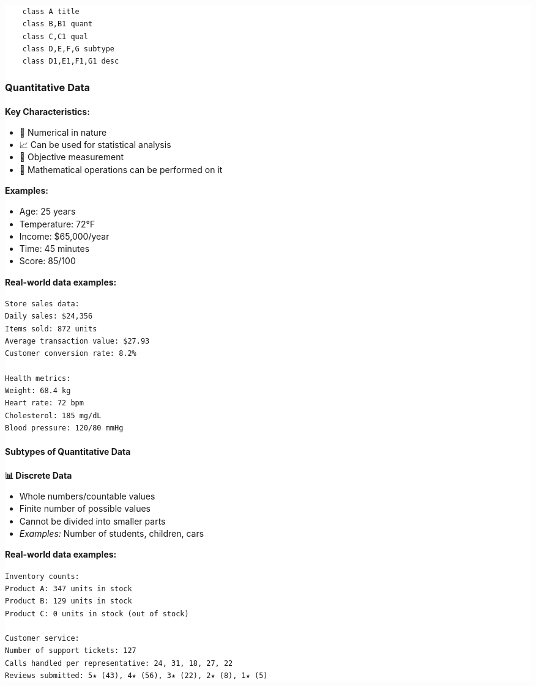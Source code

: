 ```mermaid
    class A title
    class B,B1 quant
    class C,C1 qual
    class D,E,F,G subtype
    class D1,E1,F1,G1 desc
```

### Quantitative Data

**Key Characteristics:**

- 🔢 Numerical in nature
- 📈 Can be used for statistical analysis
- 📐 Objective measurement
- 🧮 Mathematical operations can be performed on it

**Examples:**

- Age: 25 years
- Temperature: 72°F
- Income: $65,000/year
- Time: 45 minutes
- Score: 85/100

**Real-world data examples:**

```
Store sales data:
Daily sales: $24,356
Items sold: 872 units
Average transaction value: $27.93
Customer conversion rate: 8.2%

Health metrics:
Weight: 68.4 kg
Heart rate: 72 bpm
Cholesterol: 185 mg/dL
Blood pressure: 120/80 mmHg
```

#### Subtypes of Quantitative Data

**📊 Discrete Data**

- Whole numbers/countable values
- Finite number of possible values
- Cannot be divided into smaller parts
- _Examples:_ Number of students, children, cars

**Real-world data examples:**

```
Inventory counts:
Product A: 347 units in stock
Product B: 129 units in stock
Product C: 0 units in stock (out of stock)

Customer service:
Number of support tickets: 127
Calls handled per representative: 24, 31, 18, 27, 22
Reviews submitted: 5★ (43), 4★ (56), 3★ (22), 2★ (8), 1★ (5)
```
